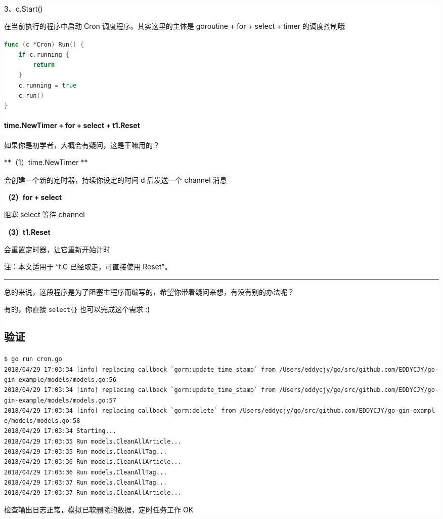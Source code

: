 3、c.Start()

在当前执行的程序中启动 Cron 调度程序。其实这里的主体是 goroutine + for + select + timer 的调度控制哦

```go
func (c *Cron) Run() {
	if c.running {
		return
	}
	c.running = true
	c.run()
}
```

#### time.NewTimer + for + select + t1.Reset

如果你是初学者，大概会有疑问，这是干嘛用的？

**（1）time.NewTimer **

会创建一个新的定时器，持续你设定的时间 d 后发送一个 channel 消息

**（2）for + select**

阻塞 select 等待 channel

**（3）t1.Reset**

会重置定时器，让它重新开始计时

注：本文适用于 “t.C 已经取走，可直接使用 Reset”。

---

总的来说，这段程序是为了阻塞主程序而编写的，希望你带着疑问来想，有没有别的办法呢？

有的，你直接 `select{}` 也可以完成这个需求 :)

## 验证

```
$ go run cron.go
2018/04/29 17:03:34 [info] replacing callback `gorm:update_time_stamp` from /Users/eddycjy/go/src/github.com/EDDYCJY/go-gin-example/models/models.go:56
2018/04/29 17:03:34 [info] replacing callback `gorm:update_time_stamp` from /Users/eddycjy/go/src/github.com/EDDYCJY/go-gin-example/models/models.go:57
2018/04/29 17:03:34 [info] replacing callback `gorm:delete` from /Users/eddycjy/go/src/github.com/EDDYCJY/go-gin-example/models/models.go:58
2018/04/29 17:03:34 Starting...
2018/04/29 17:03:35 Run models.CleanAllArticle...
2018/04/29 17:03:35 Run models.CleanAllTag...
2018/04/29 17:03:36 Run models.CleanAllArticle...
2018/04/29 17:03:36 Run models.CleanAllTag...
2018/04/29 17:03:37 Run models.CleanAllTag...
2018/04/29 17:03:37 Run models.CleanAllArticle...
```

检查输出日志正常，模拟已软删除的数据，定时任务工作 OK
